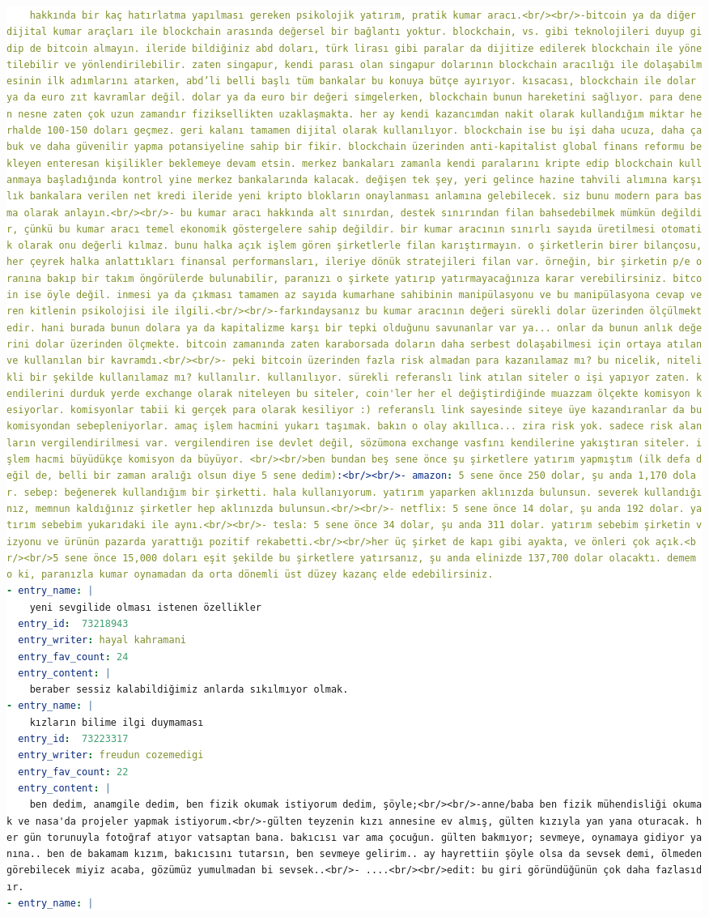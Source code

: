 ```yaml
    hakkında bir kaç hatırlatma yapılması gereken psikolojik yatırım, pratik kumar aracı.<br/><br/>-bitcoin ya da diğer dijital kumar araçları ile blockchain arasında değersel bir bağlantı yoktur. blockchain, vs. gibi teknolojileri duyup gidip de bitcoin almayın. ileride bildiğiniz abd doları, türk lirası gibi paralar da dijitize edilerek blockchain ile yönetilebilir ve yönlendirilebilir. zaten singapur, kendi parası olan singapur dolarının blockchain aracılığı ile dolaşabilmesinin ilk adımlarını atarken, abd’li belli başlı tüm bankalar bu konuya bütçe ayırıyor. kısacası, blockchain ile dolar ya da euro zıt kavramlar değil. dolar ya da euro bir değeri simgelerken, blockchain bunun hareketini sağlıyor. para denen nesne zaten çok uzun zamandır fiziksellikten uzaklaşmakta. her ay kendi kazancımdan nakit olarak kullandığım miktar herhalde 100-150 doları geçmez. geri kalanı tamamen dijital olarak kullanılıyor. blockchain ise bu işi daha ucuza, daha çabuk ve daha güvenilir yapma potansiyeline sahip bir fikir. blockchain üzerinden anti-kapitalist global finans reformu bekleyen enteresan kişilikler beklemeye devam etsin. merkez bankaları zamanla kendi paralarını kripte edip blockchain kullanmaya başladığında kontrol yine merkez bankalarında kalacak. değişen tek şey, yeri gelince hazine tahvili alımına karşılık bankalara verilen net kredi ileride yeni kripto blokların onaylanması anlamına gelebilecek. siz bunu modern para basma olarak anlayın.<br/><br/>- bu kumar aracı hakkında alt sınırdan, destek sınırından filan bahsedebilmek mümkün değildir, çünkü bu kumar aracı temel ekonomik göstergelere sahip değildir. bir kumar aracının sınırlı sayıda üretilmesi otomatik olarak onu değerli kılmaz. bunu halka açık işlem gören şirketlerle filan karıştırmayın. o şirketlerin birer bilançosu, her çeyrek halka anlattıkları finansal performansları, ileriye dönük stratejileri filan var. örneğin, bir şirketin p/e oranına bakıp bir takım öngörülerde bulunabilir, paranızı o şirkete yatırıp yatırmayacağınıza karar verebilirsiniz. bitcoin ise öyle değil. inmesi ya da çıkması tamamen az sayıda kumarhane sahibinin manipülasyonu ve bu manipülasyona cevap veren kitlenin psikolojisi ile ilgili.<br/><br/>-farkındaysanız bu kumar aracının değeri sürekli dolar üzerinden ölçülmektedir. hani burada bunun dolara ya da kapitalizme karşı bir tepki olduğunu savunanlar var ya... onlar da bunun anlık değerini dolar üzerinden ölçmekte. bitcoin zamanında zaten karaborsada doların daha serbest dolaşabilmesi için ortaya atılan ve kullanılan bir kavramdı.<br/><br/>- peki bitcoin üzerinden fazla risk almadan para kazanılamaz mı? bu nicelik, nitelikli bir şekilde kullanılamaz mı? kullanılır. kullanılıyor. sürekli referanslı link atılan siteler o işi yapıyor zaten. kendilerini durduk yerde exchange olarak niteleyen bu siteler, coin'ler her el değiştirdiğinde muazzam ölçekte komisyon kesiyorlar. komisyonlar tabii ki gerçek para olarak kesiliyor :) referanslı link sayesinde siteye üye kazandıranlar da bu komisyondan sebepleniyorlar. amaç işlem hacmini yukarı taşımak. bakın o olay akıllıca... zira risk yok. sadece risk alanların vergilendirilmesi var. vergilendiren ise devlet değil, sözümona exchange vasfını kendilerine yakıştıran siteler. işlem hacmi büyüdükçe komisyon da büyüyor. <br/><br/>ben bundan beş sene önce şu şirketlere yatırım yapmıştım (ilk defa değil de, belli bir zaman aralığı olsun diye 5 sene dedim):<br/><br/>- amazon: 5 sene önce 250 dolar, şu anda 1,170 dolar. sebep: beğenerek kullandığım bir şirketti. hala kullanıyorum. yatırım yaparken aklınızda bulunsun. severek kullandığınız, memnun kaldığınız şirketler hep aklınızda bulunsun.<br/><br/>- netflix: 5 sene önce 14 dolar, şu anda 192 dolar. yatırım sebebim yukarıdaki ile aynı.<br/><br/>- tesla: 5 sene önce 34 dolar, şu anda 311 dolar. yatırım sebebim şirketin vizyonu ve ürünün pazarda yarattığı pozitif rekabetti.<br/><br/>her üç şirket de kapı gibi ayakta, ve önleri çok açık.<br/><br/>5 sene önce 15,000 doları eşit şekilde bu şirketlere yatırsanız, şu anda elinizde 137,700 dolar olacaktı. demem o ki, paranızla kumar oynamadan da orta dönemli üst düzey kazanç elde edebilirsiniz.
- entry_name: |
    yeni sevgilide olması istenen özellikler
  entry_id:  73218943
  entry_writer: hayal kahramani
  entry_fav_count: 24
  entry_content: |
    beraber sessiz kalabildiğimiz anlarda sıkılmıyor olmak.
- entry_name: |
    kızların bilime ilgi duymaması
  entry_id:  73223317
  entry_writer: freudun cozemedigi
  entry_fav_count: 22
  entry_content: |
    ben dedim, anamgile dedim, ben fizik okumak istiyorum dedim, şöyle;<br/><br/>-anne/baba ben fizik mühendisliği okumak ve nasa'da projeler yapmak istiyorum.<br/>-gülten teyzenin kızı annesine ev almış, gülten kızıyla yan yana oturacak. her gün torunuyla fotoğraf atıyor vatsaptan bana. bakıcısı var ama çocuğun. gülten bakmıyor; sevmeye, oynamaya gidiyor yanına.. ben de bakamam kızım, bakıcısını tutarsın, ben sevmeye gelirim.. ay hayrettiin şöyle olsa da sevsek demi, ölmeden görebilecek miyiz acaba, gözümüz yumulmadan bi sevsek..<br/>- ....<br/><br/>edit: bu giri göründüğünün çok daha fazlasıdır.
- entry_name: |
```